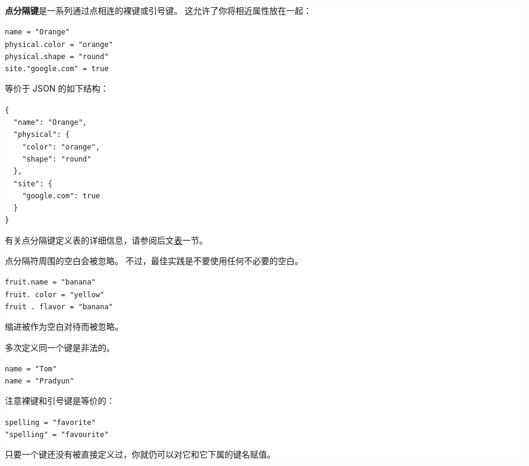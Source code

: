 **点分隔键**是一系列通过点相连的裸键或引号键。
这允许了你将相近属性放在一起：

```
name = "Orange"
physical.color = "orange"
physical.shape = "round"
site."google.com" = true

```

等价于 JSON 的如下结构：

```
{
  "name": "Orange",
  "physical": {
    "color": "orange",
    "shape": "round"
  },
  "site": {
    "google.com": true
  }
}

```

有关点分隔键定义表的详细信息，请参阅后文[表](#%E8%A1%A8)一节。

点分隔符周围的空白会被忽略。
不过，最佳实践是不要使用任何不必要的空白。

```
fruit.name = "banana"   
fruit. color = "yellow"  
fruit . flavor = "banana"   

```

缩进被作为空白对待而被忽略。

多次定义同一个键是非法的。

```
name = "Tom"
name = "Pradyun"

```

注意裸键和引号键是等价的：

```
spelling = "favorite"
"spelling" = "favourite"

```

只要一个键还没有被直接定义过，你就仍可以对它和它下属的键名赋值。
